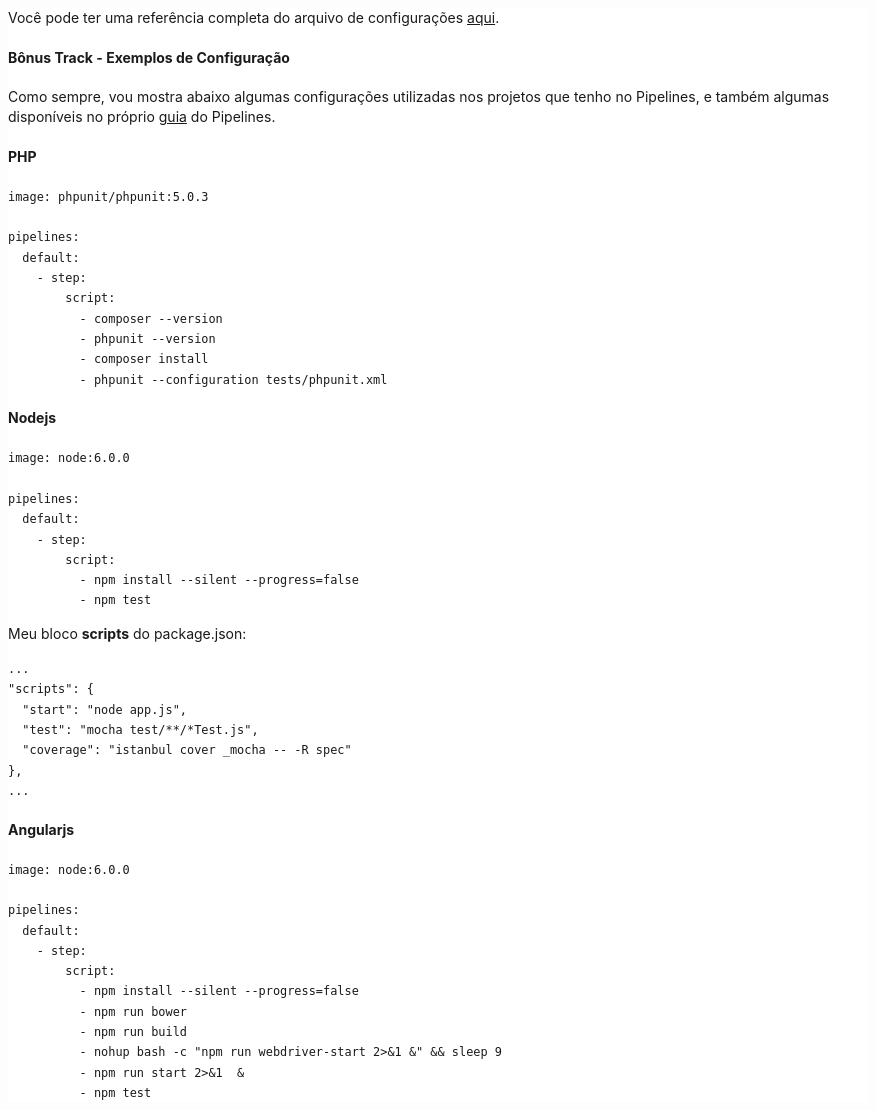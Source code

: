 Você pode ter uma referência completa do arquivo de configurações [aqui](https://confluence.atlassian.com/bitbucket/configure-bitbucket-pipelines-yml-792298910.html).

#### Bônus Track - Exemplos de Configuração

Como sempre, vou mostra abaixo algumas configurações utilizadas nos projetos que tenho no Pipelines, e também algumas disponíveis no próprio [guia](https://confluence.atlassian.com/bitbucket/language-guides-for-bitbucket-pipelines-856821477.html) do Pipelines.

#### <a name="configurando-php"></a> PHP

```
image: phpunit/phpunit:5.0.3

pipelines:
  default:
    - step:
        script:
          - composer --version
          - phpunit --version
          - composer install
          - phpunit --configuration tests/phpunit.xml
```

#### <a name="configurando-nodejs"></a> Nodejs

```
image: node:6.0.0

pipelines:
  default:
    - step:
        script:
          - npm install --silent --progress=false
          - npm test
```
Meu bloco **scripts** do package.json:

```
...
"scripts": {
  "start": "node app.js",
  "test": "mocha test/**/*Test.js",
  "coverage": "istanbul cover _mocha -- -R spec"
},
...
```

#### <a name="configurando-angularjs"></a> Angularjs

```
image: node:6.0.0

pipelines:
  default:
    - step:
        script:
          - npm install --silent --progress=false
          - npm run bower
          - npm run build
          - nohup bash -c "npm run webdriver-start 2>&1 &" && sleep 9
          - npm run start 2>&1  &
          - npm test
```
